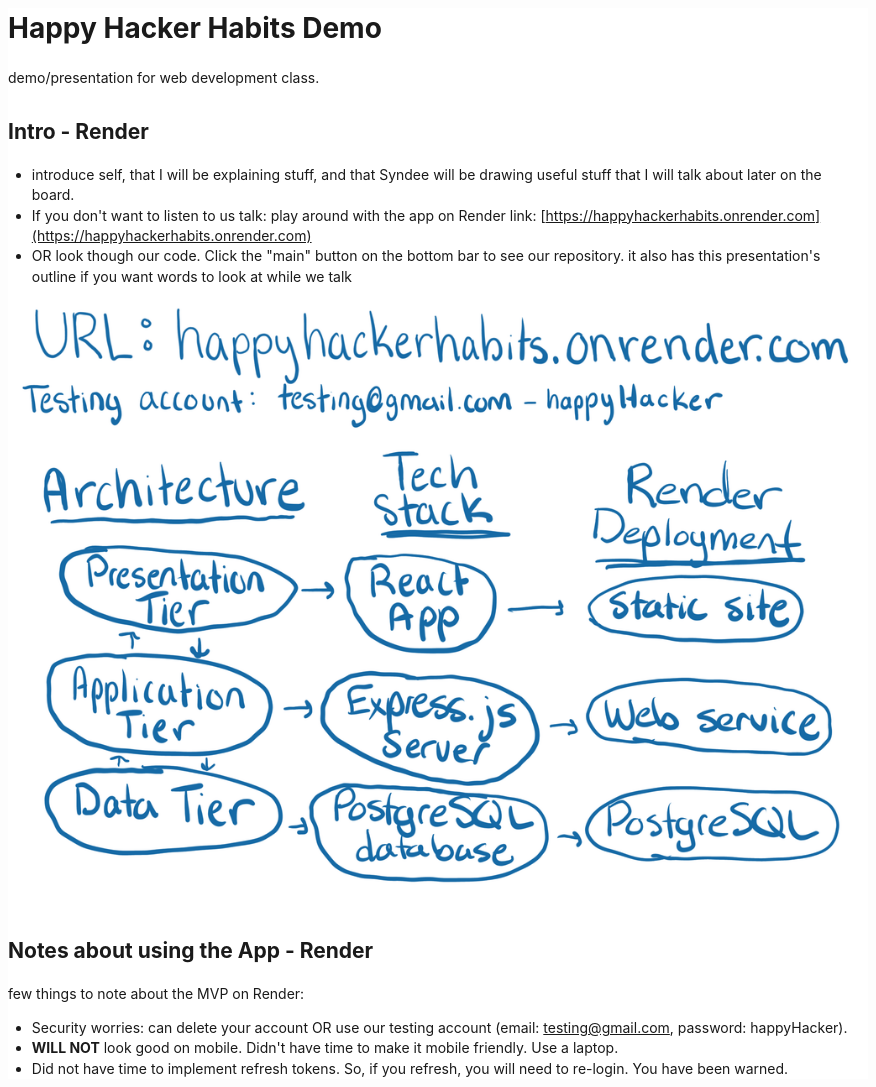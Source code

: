 # Happy Hacker Habits Demo
demo/presentation for web development class.


## Intro - Render
- introduce self, that I will be explaining stuff, and that Syndee will be drawing 
  useful stuff that I will talk about later on the board.
- If you don't want to listen to us talk: play around with the app on Render
  link: [https://happyhackerhabits.onrender.com](https://happyhackerhabits.onrender.com)
- OR look though our code. Click the "main" button on the bottom bar to see our repository. 
  it also has this presentation's outline if you want words to look at while we talk 

![First Whiteboard Drawing](demoArchWhiteBoard.png)

## Notes about using the App - Render
few things to note about the MVP on Render:
- Security worries: 
  can delete your account OR 
  use our testing account (email: testing@gmail.com, password: happyHacker).
- **WILL NOT** look good on mobile. Didn't have time to make it mobile friendly. Use a laptop. 
- Did not have time to implement refresh tokens. So, if you refresh, you will need to re-login. You have been warned.
